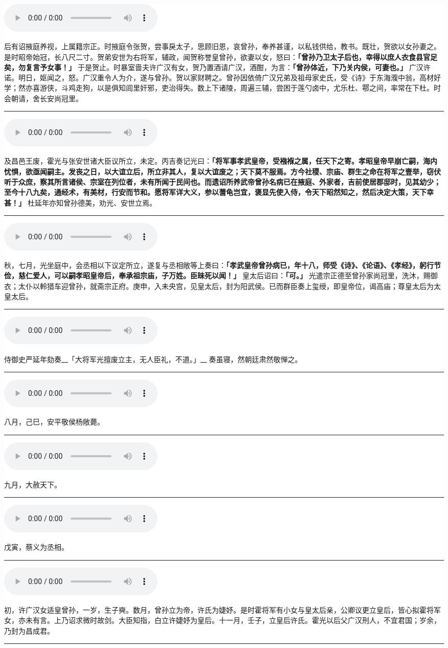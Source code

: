 
![](assets/audios/024/30.mp3)

后有诏掖庭养视，上属籍宗正。时掖庭令张贺，尝事戾太子，思顾旧恩，哀曾孙，奉养甚谨，以私钱供给，教书。既壮，贺欲以女孙妻之。是时昭帝始冠，长八尺二寸。贺弟安世为右将军，辅政，闻贺称誉皇曾孙，欲妻以女，怒曰：__「曾孙乃卫太子后也，幸得以庶人衣食县官足矣，勿复言予女事！」__ 于是贺止。时暴室啬夫许广汉有女，贺乃置酒请广汉，酒酣，为言：__「曾孙体近，下乃关内侯，可妻也。」__ 广汉许诺。明日，妪闻之，怒。广汉重令人为介，遂与曾孙。贺以家财聘之。曾孙因依倚广汉兄弟及祖母家史氏，受《诗》于东海澓中翁，高材好学；然亦喜游侠，斗鸡走狗，以是俱知闾里奸邪，吏治得失。数上下诸陵，周遍三辅，尝困于莲勺卤中，尤乐杜、鄠之间，率常在下杜。时会朝请，舍长安尚冠里。

---

![](assets/audios/024/31.mp3)

及昌邑王废，霍光与张安世诸大臣议所立，未定。丙吉奏记光曰：__「将军事孝武皇帝，受襁褓之属，任天下之寄。孝昭皇帝早崩亡嗣，海内忧惧，欲亟闻嗣主。发丧之日，以大谊立后，所立非其人，复以大谊废之；天下莫不服焉。方今社稷、宗庙、群生之命在将军之壹举，窃伏听于众庶，察其所言诸侯、宗室在列位者，未有所闻于民间也。而遗诏所养武帝曾孙名病已在掖庭、外家者，吉前使居郡邸时，见其幼少；至今十八九矣，通经术，有美材，行安而节和。愿将军详大义，参以蓍龟岂宜，褒显先使入侍，令天下昭然知之，然后决定大策，天下幸甚！」__ 杜延年亦知曾孙德美，劝光、安世立焉。

---

![](assets/audios/024/32.mp3)

秋，七月，光坐庭中，会丞相以下议定所立，遂复与丞相敞等上奏曰：__「孝武皇帝曾孙病已，年十八，师受《诗》、《论语》、《孝经》，躬行节俭，慈仁爱人，可以嗣孝昭皇帝后，奉承祖宗庙，子万姓。臣昧死以闻！」__ 皇太后诏曰：__「可。」__ 光遣宗正德至曾孙家尚冠里，洗沐，赐御衣；太仆以軨猎车迎曾孙，就斋宗正府。庚申，入未央宫，见皇太后，封为阳武侯。已而群臣奏上玺绶，即皇帝位，谒高庙；尊皇太后为太皇太后。

---

![](assets/audios/024/33.mp3)

侍御史严延年劾奏__「大将军光擅废立主，无人臣礼，不道。」__ 奏虽寝，然朝廷肃然敬惮之。

---

![](assets/audios/024/34.mp3)

八月，己巳，安平敬侯杨敞薨。

---

![](assets/audios/024/35.mp3)

九月，大赦天下。

---

![](assets/audios/024/36.mp3)

戊寅，蔡义为丞相。

---

![](assets/audios/024/37.mp3)

初，许广汉女适皇曾孙，一岁，生子奭。数月，曾孙立为帝，许氏为婕妤。是时霍将军有小女与皇太后亲，公卿议更立皇后，皆心拟霍将军女，亦未有言。上乃诏求微时故剑。大臣知指，白立许婕妤为皇后。十一月，壬子，立皇后许氏。霍光以后父广汉刑人，不宜君国；岁余，乃封为昌成君。

---
